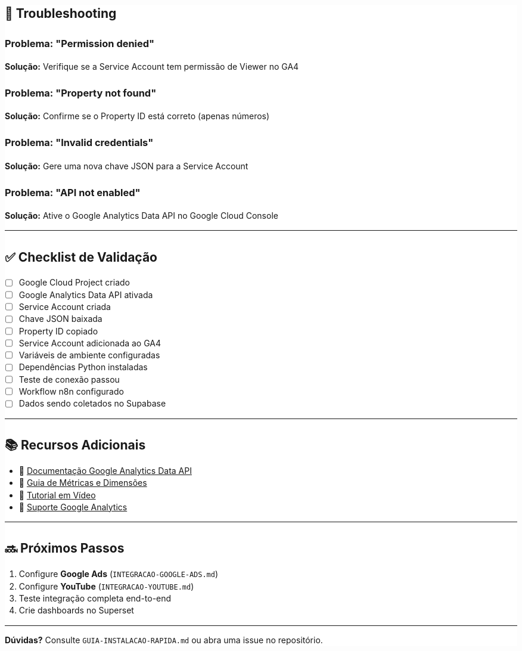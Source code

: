 
## 🔧 Troubleshooting

### Problema: "Permission denied"
**Solução:** Verifique se a Service Account tem permissão de Viewer no GA4

### Problema: "Property not found"
**Solução:** Confirme se o Property ID está correto (apenas números)

### Problema: "Invalid credentials"
**Solução:** Gere uma nova chave JSON para a Service Account

### Problema: "API not enabled"
**Solução:** Ative o Google Analytics Data API no Google Cloud Console

---

## ✅ Checklist de Validação

- [ ] Google Cloud Project criado
- [ ] Google Analytics Data API ativada
- [ ] Service Account criada
- [ ] Chave JSON baixada
- [ ] Property ID copiado
- [ ] Service Account adicionada ao GA4
- [ ] Variáveis de ambiente configuradas
- [ ] Dependências Python instaladas
- [ ] Teste de conexão passou
- [ ] Workflow n8n configurado
- [ ] Dados sendo coletados no Supabase

---

## 📚 Recursos Adicionais

- 📖 [Documentação Google Analytics Data API](https://developers.google.com/analytics/devguides/reporting/data/v1)
- 📖 [Guia de Métricas e Dimensões](https://developers.google.com/analytics/devguides/reporting/data/v1/api-schema)
- 🎥 [Tutorial em Vídeo](https://www.youtube.com/watch?v=xxx)
- 💬 [Suporte Google Analytics](https://support.google.com/analytics)

---

## 🔜 Próximos Passos

1. Configure **Google Ads** (`INTEGRACAO-GOOGLE-ADS.md`)
2. Configure **YouTube** (`INTEGRACAO-YOUTUBE.md`)
3. Teste integração completa end-to-end
4. Crie dashboards no Superset

---

**Dúvidas?** Consulte `GUIA-INSTALACAO-RAPIDA.md` ou abra uma issue no repositório.
